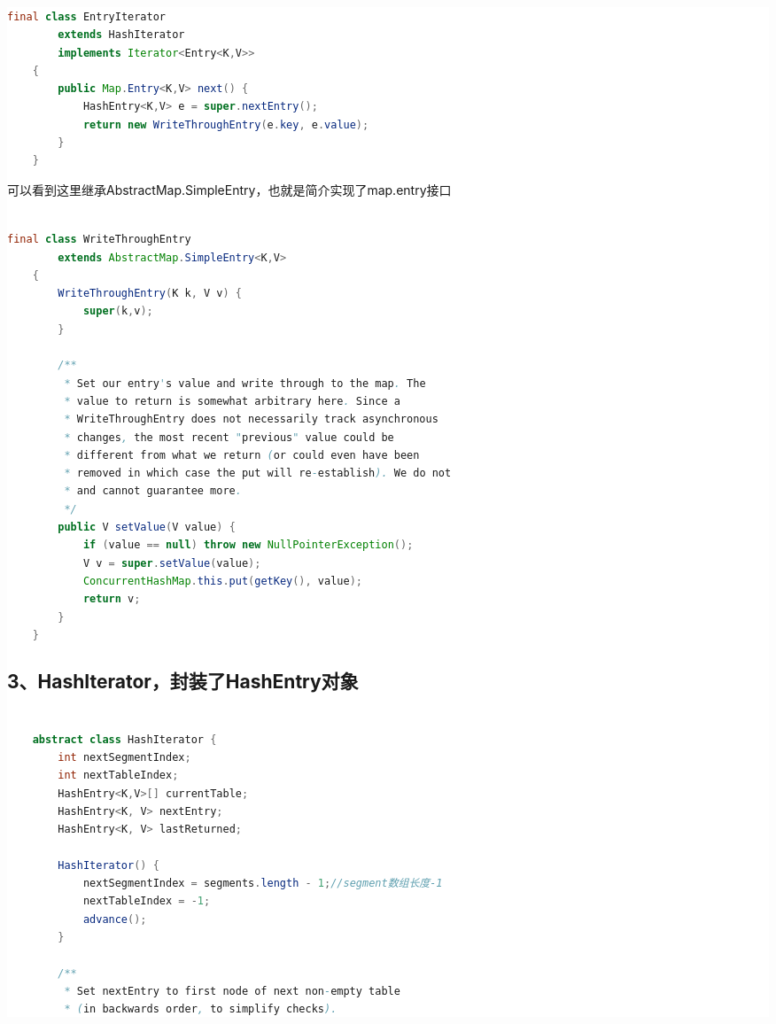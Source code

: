 
```java
final class EntryIterator
        extends HashIterator
        implements Iterator<Entry<K,V>>
    {
        public Map.Entry<K,V> next() {
            HashEntry<K,V> e = super.nextEntry();
            return new WriteThroughEntry(e.key, e.value);
        }
    }


```

可以看到这里继承AbstractMap.SimpleEntry，也就是简介实现了map.entry接口

```java

final class WriteThroughEntry
        extends AbstractMap.SimpleEntry<K,V>
    {
        WriteThroughEntry(K k, V v) {
            super(k,v);
        }

        /**
         * Set our entry's value and write through to the map. The
         * value to return is somewhat arbitrary here. Since a
         * WriteThroughEntry does not necessarily track asynchronous
         * changes, the most recent "previous" value could be
         * different from what we return (or could even have been
         * removed in which case the put will re-establish). We do not
         * and cannot guarantee more.
         */
        public V setValue(V value) {
            if (value == null) throw new NullPointerException();
            V v = super.setValue(value);
            ConcurrentHashMap.this.put(getKey(), value);
            return v;
        }
    }
```




## 3、HashIterator，封装了HashEntry对象

```java

    abstract class HashIterator {
        int nextSegmentIndex;
        int nextTableIndex;
        HashEntry<K,V>[] currentTable;
        HashEntry<K, V> nextEntry;
        HashEntry<K, V> lastReturned;

        HashIterator() {
            nextSegmentIndex = segments.length - 1;//segment数组长度-1
            nextTableIndex = -1;
            advance();
        }

        /**
         * Set nextEntry to first node of next non-empty table
         * (in backwards order, to simplify checks).
```